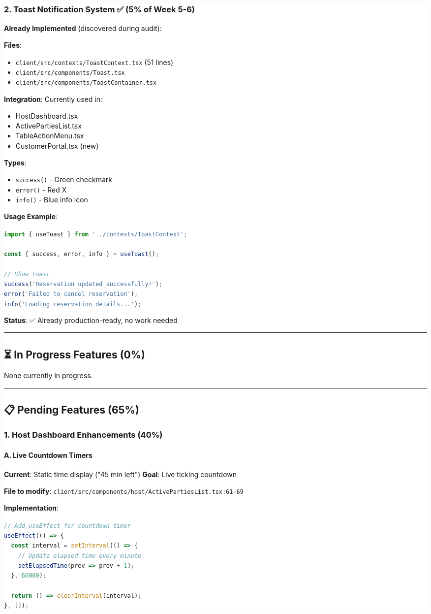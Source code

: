 ### 2. Toast Notification System ✅ (5% of Week 5-6)

**Already Implemented** (discovered during audit):

**Files**:
- `client/src/contexts/ToastContext.tsx` (51 lines)
- `client/src/components/Toast.tsx`
- `client/src/components/ToastContainer.tsx`

**Integration**:
Currently used in:
- HostDashboard.tsx
- ActivePartiesList.tsx
- TableActionMenu.tsx
- CustomerPortal.tsx (new)

**Types**:
- `success()` - Green checkmark
- `error()` - Red X
- `info()` - Blue info icon

**Usage Example**:
```typescript
import { useToast } from '../contexts/ToastContext';

const { success, error, info } = useToast();

// Show toast
success('Reservation updated successfully!');
error('Failed to cancel reservation');
info('Loading reservation details...');
```

**Status**: ✅ Already production-ready, no work needed

---

## ⏳ In Progress Features (0%)

None currently in progress.

---

## 📋 Pending Features (65%)

### 1. Host Dashboard Enhancements (40%)

#### A. Live Countdown Timers
**Current**: Static time display ("45 min left")
**Goal**: Live ticking countdown

**File to modify**: `client/src/components/host/ActivePartiesList.tsx:61-69`

**Implementation**:
```typescript
// Add useEffect for countdown timer
useEffect(() => {
  const interval = setInterval(() => {
    // Update elapsed time every minute
    setElapsedTime(prev => prev + 1);
  }, 60000);

  return () => clearInterval(interval);
}, []);
```
